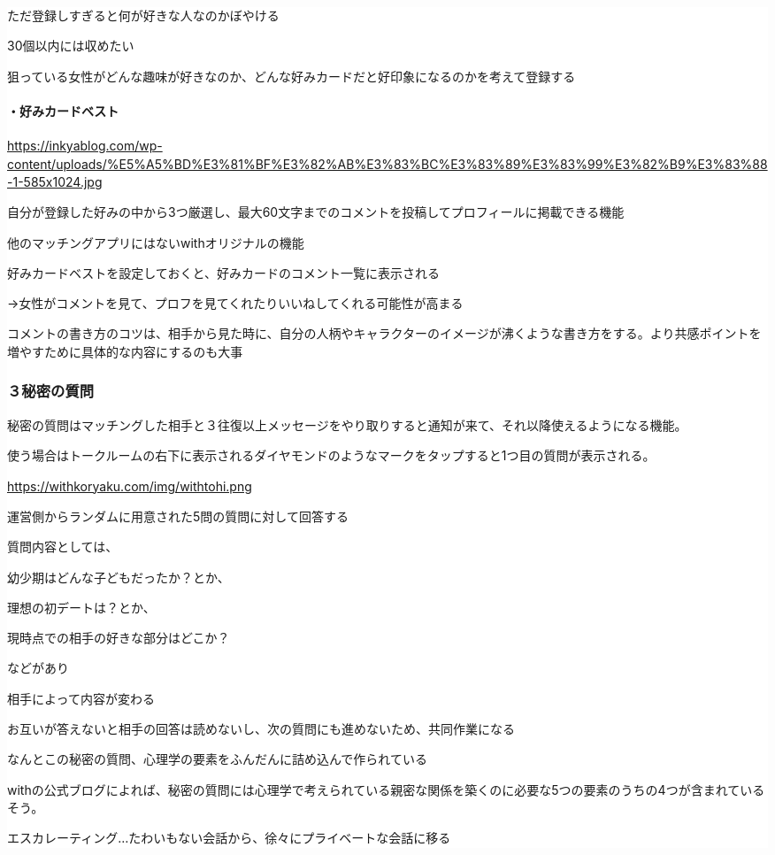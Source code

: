 ただ登録しすぎると何が好きな人なのかぼやける

30個以内には収めたい


狙っている女性がどんな趣味が好きなのか、どんな好みカードだと好印象になるのかを考えて登録する



#### ・好みカードベスト


https://inkyablog.com/wp-content/uploads/%E5%A5%BD%E3%81%BF%E3%82%AB%E3%83%BC%E3%83%89%E3%83%99%E3%82%B9%E3%83%88-1-585x1024.jpg


自分が登録した好みの中から3つ厳選し、最大60文字までのコメントを投稿してプロフィールに掲載できる機能

他のマッチングアプリにはないwithオリジナルの機能


好みカードベストを設定しておくと、好みカードのコメント一覧に表示される

→女性がコメントを見て、プロフを見てくれたりいいねしてくれる可能性が高まる


コメントの書き方のコツは、相手から見た時に、自分の人柄やキャラクターのイメージが沸くような書き方をする。より共感ポイントを増やすために具体的な内容にするのも大事




### ３秘密の質問


秘密の質問はマッチングした相手と３往復以上メッセージをやり取りすると通知が来て、それ以降使えるようになる機能。

使う場合はトークルームの右下に表示されるダイヤモンドのようなマークをタップすると1つ目の質問が表示される。

https://withkoryaku.com/img/withtohi.png


運営側からランダムに用意された5問の質問に対して回答する


質問内容としては、

幼少期はどんな子どもだったか？とか、

理想の初デートは？とか、

現時点での相手の好きな部分はどこか？

などがあり


相手によって内容が変わる


お互いが答えないと相手の回答は読めないし、次の質問にも進めないため、共同作業になる



なんとこの秘密の質問、心理学の要素をふんだんに詰め込んで作られている

withの公式ブログによれば、秘密の質問には心理学で考えられている親密な関係を築くのに必要な5つの要素のうちの4つが含まれているそう。


エスカレーティング…たわいもない会話から、徐々にプライベートな会話に移る
